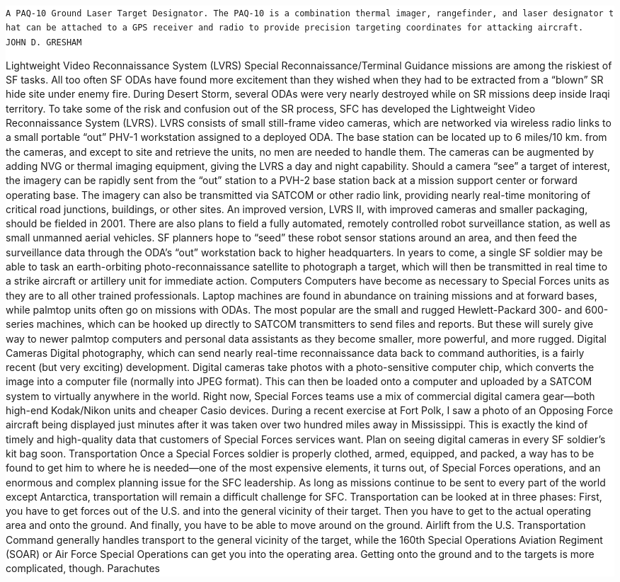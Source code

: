     A PAQ-10 Ground Laser Target Designator. The PAQ-10 is a combination thermal imager, rangefinder, and laser designator that can be attached to a GPS receiver and radio to provide precision targeting coordinates for attacking aircraft.
    JOHN D. GRESHAM
Lightweight Video Reconnaissance System (LVRS)
    Special Reconnaissance/Terminal Guidance missions are among the riskiest of SF tasks. All too often SF ODAs have found more excitement than they wished when they had to be extracted from a “blown” SR hide site under enemy fire. During Desert Storm, several ODAs were very nearly destroyed while on SR missions deep inside Iraqi territory.
    To take some of the risk and confusion out of the SR process, SFC has developed the Lightweight Video Reconnaissance System (LVRS). LVRS consists of small still-frame video cameras, which are networked via wireless radio links to a small portable “out” PHV-1 workstation assigned to a deployed ODA.
    The base station can be located up to 6 miles/10 km. from the cameras, and except to site and retrieve the units, no men are needed to handle them. The cameras can be augmented by adding NVG or thermal imaging equipment, giving the LVRS a day and night capability. Should a camera “see” a target of interest, the imagery can be rapidly sent from the “out” station to a PVH-2 base station back at a mission support center or forward operating base. The imagery can also be transmitted via SATCOM or other radio link, providing nearly real-time monitoring of critical road junctions, buildings, or other sites.
    An improved version, LVRS II, with improved cameras and smaller packaging, should be fielded in 2001. There are also plans to field a fully automated, remotely controlled robot surveillance station, as well as small unmanned aerial vehicles. SF planners hope to “seed” these robot sensor stations around an area, and then feed the surveillance data through the ODA’s “out” workstation back to higher headquarters.
    In years to come, a single SF soldier may be able to task an earth-orbiting photo-reconnaissance satellite to photograph a target, which will then be transmitted in real time to a strike aircraft or artillery unit for immediate action.
Computers
    Computers have become as necessary to Special Forces units as they are to all other trained professionals. Laptop machines are found in abundance on training missions and at forward bases, while palmtop units often go on missions with ODAs. The most popular are the small and rugged Hewlett-Packard 300- and 600-series machines, which can be hooked up directly to SATCOM transmitters to send files and reports. But these will surely give way to newer palmtop computers and personal data assistants as they become smaller, more powerful, and more rugged.
Digital Cameras
    Digital photography, which can send nearly real-time reconnaissance data back to command authorities, is a fairly recent (but very exciting) development. Digital cameras take photos with a photo-sensitive computer chip, which converts the image into a computer file (normally into JPEG format). This can then be loaded onto a computer and uploaded by a SATCOM system to virtually anywhere in the world. Right now, Special Forces teams use a mix of commercial digital camera gear—both high-end Kodak/Nikon units and cheaper Casio devices.
    During a recent exercise at Fort Polk, I saw a photo of an Opposing Force aircraft being displayed just minutes after it was taken over two hundred miles away in Mississippi. This is exactly the kind of timely and high-quality data that customers of Special Forces services want.
    Plan on seeing digital cameras in every SF soldier’s kit bag soon.
Transportation
    Once a Special Forces soldier is properly clothed, armed, equipped, and packed, a way has to be found to get him to where he is needed—one of the most expensive elements, it turns out, of Special Forces operations, and an enormous and complex planning issue for the SFC leadership. As long as missions continue to be sent to every part of the world except Antarctica, transportation will remain a difficult challenge for SFC.
    Transportation can be looked at in three phases: First, you have to get forces out of the U.S. and into the general vicinity of their target. Then you have to get to the actual operating area and onto the ground. And finally, you have to be able to move around on the ground.
    Airlift from the U.S. Transportation Command generally handles transport to the general vicinity of the target, while the 160th Special Operations Aviation Regiment (SOAR) or Air Force Special Operations can get you into the operating area. Getting onto the ground and to the targets is more complicated, though.
Parachutes